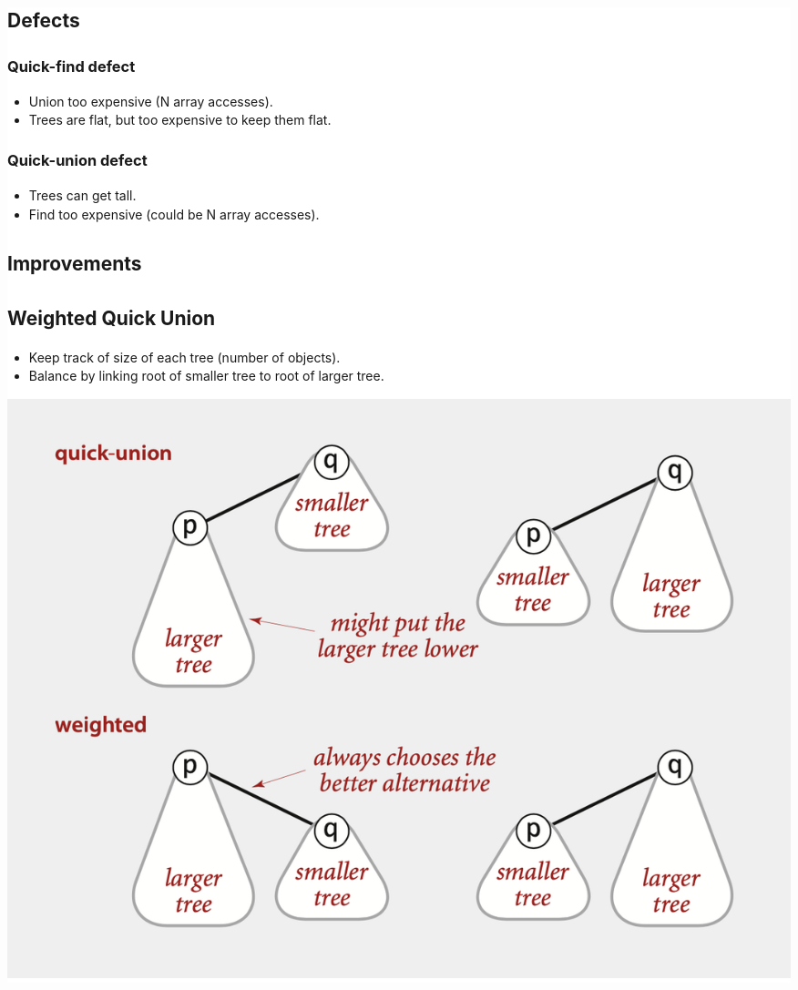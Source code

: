## Defects

### **Quick-find defect**

* Union too expensive \(N array accesses\). 
* Trees are flat, but too expensive to keep them flat.

### Quick-union defect

* Trees can get tall.
* Find too expensive \(could be N array accesses\).

## Improvements

## Weighted Quick Union

* Keep track of size of each tree \(number of objects\).
* Balance by linking root of smaller tree to root of larger tree.

![Comparison between Quick Union and Weighted Quick Union ](.gitbook/assets/image%20%282%29.png)
